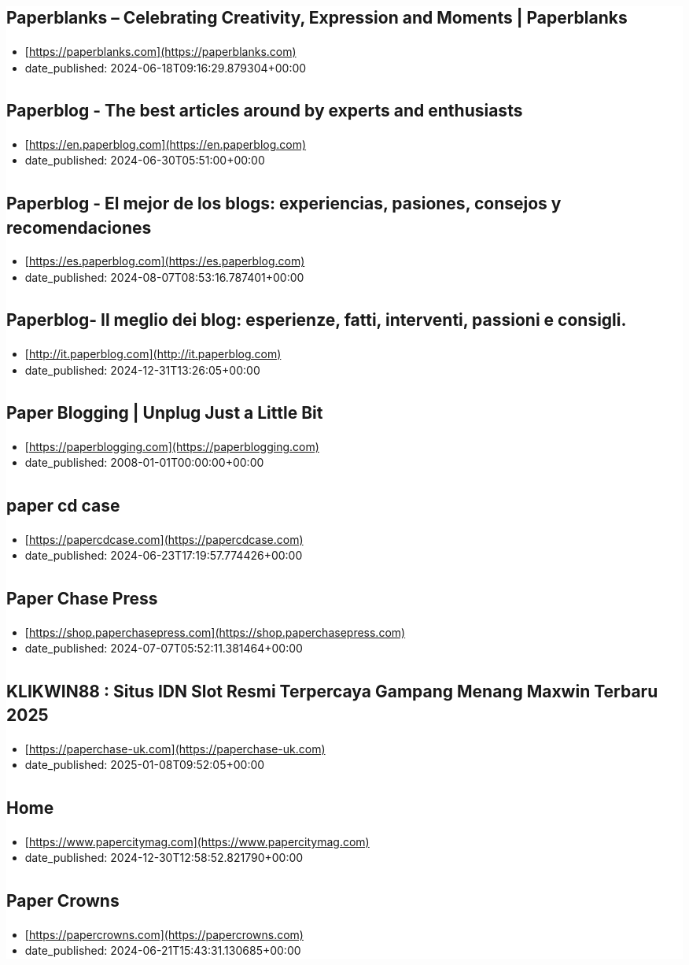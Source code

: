  ## Paperblanks – Celebrating Creativity, Expression and Moments | Paperblanks
 - [https://paperblanks.com](https://paperblanks.com)
 - date_published: 2024-06-18T09:16:29.879304+00:00

 ## Paperblog - The best articles around by experts and enthusiasts
 - [https://en.paperblog.com](https://en.paperblog.com)
 - date_published: 2024-06-30T05:51:00+00:00

 ## Paperblog - El mejor de los blogs: experiencias, pasiones, consejos y recomendaciones
 - [https://es.paperblog.com](https://es.paperblog.com)
 - date_published: 2024-08-07T08:53:16.787401+00:00

 ## Paperblog- Il meglio dei blog: esperienze, fatti, interventi, passioni e consigli.
 - [http://it.paperblog.com](http://it.paperblog.com)
 - date_published: 2024-12-31T13:26:05+00:00

 ## Paper Blogging | Unplug Just a Little Bit
 - [https://paperblogging.com](https://paperblogging.com)
 - date_published: 2008-01-01T00:00:00+00:00

 ## paper cd case
 - [https://papercdcase.com](https://papercdcase.com)
 - date_published: 2024-06-23T17:19:57.774426+00:00

 ## Paper Chase Press
 - [https://shop.paperchasepress.com](https://shop.paperchasepress.com)
 - date_published: 2024-07-07T05:52:11.381464+00:00

 ## KLIKWIN88 : Situs IDN Slot Resmi Terpercaya Gampang Menang Maxwin Terbaru 2025
 - [https://paperchase-uk.com](https://paperchase-uk.com)
 - date_published: 2025-01-08T09:52:05+00:00

 ## Home
 - [https://www.papercitymag.com](https://www.papercitymag.com)
 - date_published: 2024-12-30T12:58:52.821790+00:00

 ## Paper Crowns
 - [https://papercrowns.com](https://papercrowns.com)
 - date_published: 2024-06-21T15:43:31.130685+00:00
